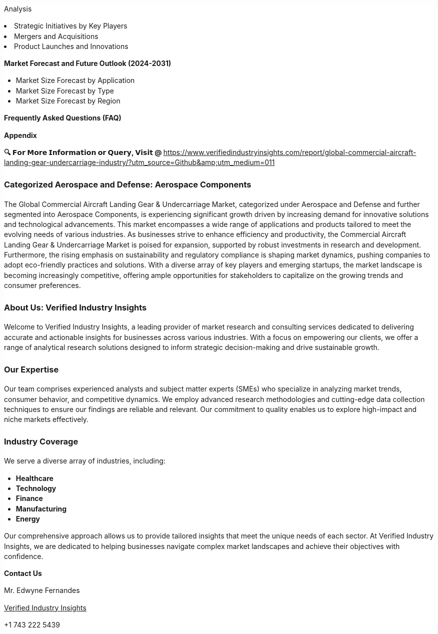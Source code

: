 Analysis</li><li>Strategic Initiatives by Key Players</li><li>Mergers and Acquisitions</li><li>Product Launches and Innovations</li></ul><p><strong>Market Forecast and Future Outlook (2024-2031)</strong></p><ul><li>Market Size Forecast by Application</li><li>Market Size Forecast by Type</li><li>Market Size Forecast by Region</li></ul><p><strong>Frequently Asked Questions (FAQ)</strong></p><p><strong>Appendix<br /></strong></p><p><strong>🔍 𝗙𝗼𝗿 𝗠𝗼𝗿𝗲 𝗜𝗻𝗳𝗼𝗿𝗺𝗮𝘁𝗶𝗼𝗻 𝗼𝗿 𝗤𝘂𝗲𝗿𝘆, 𝗩𝗶𝘀𝗶𝘁 @ </strong><a href="https://www.verifiedindustryinsights.com/report/global-commercial-aircraft-landing-gear-undercarriage-industry/?utm_source=Github&amp;utm_medium=011">https://www.verifiedindustryinsights.com/report/global-commercial-aircraft-landing-gear-undercarriage-industry/?utm_source=Github&amp;utm_medium=011</a>&nbsp;</p><h3>Categorized Aerospace and Defense: Aerospace Components </h3><p>The Global Commercial Aircraft Landing Gear & Undercarriage Market, categorized under Aerospace and Defense and further segmented into Aerospace Components, is experiencing significant growth driven by increasing demand for innovative solutions and technological advancements. This market encompasses a wide range of applications and products tailored to meet the evolving needs of various industries. As businesses strive to enhance efficiency and productivity, the Commercial Aircraft Landing Gear & Undercarriage Market is poised for expansion, supported by robust investments in research and development. Furthermore, the rising emphasis on sustainability and regulatory compliance is shaping market dynamics, pushing companies to adopt eco-friendly practices and solutions. With a diverse array of key players and emerging startups, the market landscape is becoming increasingly competitive, offering ample opportunities for stakeholders to capitalize on the growing trends and consumer preferences.</p><h3>About Us: Verified Industry Insights</h3><p>Welcome to Verified Industry Insights, a leading provider of market research and consulting services dedicated to delivering accurate and actionable insights for businesses across various industries. With a focus on empowering our clients, we offer a range of analytical research solutions designed to inform strategic decision-making and drive sustainable growth.</p><h3>Our Expertise</h3><p>Our team comprises experienced analysts and subject matter experts (SMEs) who specialize in analyzing market trends, consumer behavior, and competitive dynamics. We employ advanced research methodologies and cutting-edge data collection techniques to ensure our findings are reliable and relevant. Our commitment to quality enables us to explore high-impact and niche markets effectively.</p><h3>Industry Coverage</h3><p>We serve a diverse array of industries, including:</p><ul><li><strong>Healthcare</strong></li><li><strong>Technology</strong></li><li><strong>Finance</strong></li><li><strong>Manufacturing</strong></li><li><strong>Energy</strong></li></ul><p>Our comprehensive approach allows us to provide tailored insights that meet the unique needs of each sector. At Verified Industry Insights, we are dedicated to helping businesses navigate complex market landscapes and achieve their objectives with confidence.</p><p><strong>Contact Us</strong></p><p>Mr. Edwyne Fernandes</p><p><a href="https://www.verifiedindustryinsights.com/">Verified Industry Insights</a></p><p>+1 743 222 5439</p>
